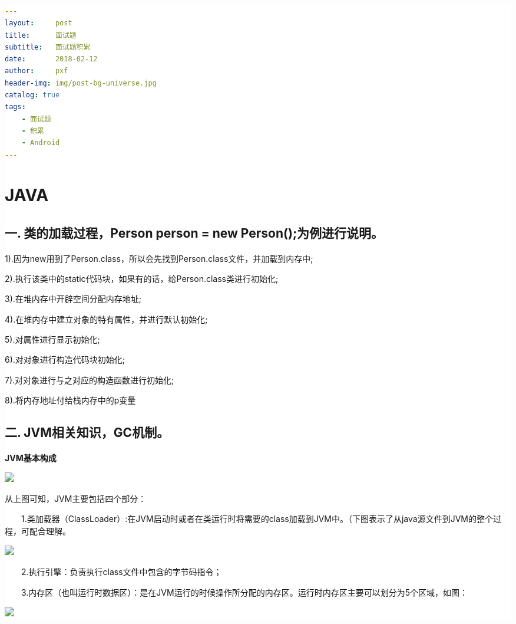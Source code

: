 ```yaml
---
layout:     post
title:      面试题
subtitle:   面试题积累
date:       2018-02-12
author:     pxf
header-img: img/post-bg-universe.jpg
catalog: true
tags:
    - 面试题
    - 积累
    - Android
---
```


# JAVA

## 一. 类的加载过程，Person person = new Person();为例进行说明。

1).因为new用到了Person.class，所以会先找到Person.class文件，并加载到内存中;

2).执行该类中的static代码块，如果有的话，给Person.class类进行初始化;

3).在堆内存中开辟空间分配内存地址;

4).在堆内存中建立对象的特有属性，并进行默认初始化;

5).对属性进行显示初始化;

6).对对象进行构造代码块初始化;

7).对对象进行与之对应的构造函数进行初始化;

8).将内存地址付给栈内存中的p变量

## 二. JVM相关知识，GC机制。

**JVM基本构成**

![](http://upload-images.jianshu.io/upload_images/4642697-bbcb5924cdaf30f8.jpeg?imageMogr2/auto-orient/strip%7CimageView2/2/w/473)

从上图可知，JVM主要包括四个部分：

    1.类加载器（ClassLoader）:在JVM启动时或者在类运行时将需要的class加载到JVM中。（下图表示了从java源文件到JVM的整个过程，可配合理解。 

![](http://upload-images.jianshu.io/upload_images/4642697-1cf5f815751beeab.jpeg?imageMogr2/auto-orient/strip%7CimageView2/2/w/400)

    2.执行引擎：负责执行class文件中包含的字节码指令；

    3.内存区（也叫运行时数据区）：是在JVM运行的时候操作所分配的内存区。运行时内存区主要可以划分为5个区域，如图：

![](http://upload-images.jianshu.io/upload_images/4642697-160b9ba3bfeaf8f5.jpeg?imageMogr2/auto-orient/strip%7CimageView2/2/w/376)
